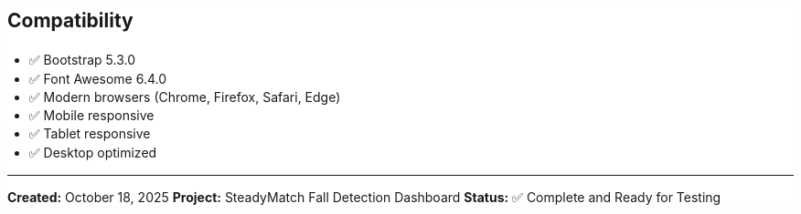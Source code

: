 ## Compatibility

- ✅ Bootstrap 5.3.0
- ✅ Font Awesome 6.4.0
- ✅ Modern browsers (Chrome, Firefox, Safari, Edge)
- ✅ Mobile responsive
- ✅ Tablet responsive
- ✅ Desktop optimized

---

**Created:** October 18, 2025
**Project:** SteadyMatch Fall Detection Dashboard
**Status:** ✅ Complete and Ready for Testing
